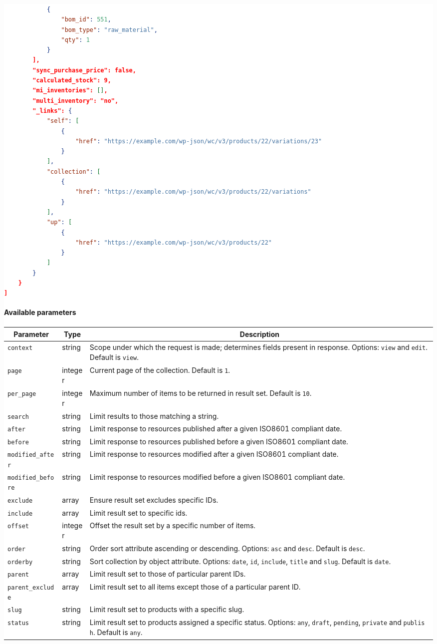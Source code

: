 ```json
            {
                "bom_id": 551,
                "bom_type": "raw_material",
                "qty": 1
            }
        ],
        "sync_purchase_price": false,
        "calculated_stock": 9,
        "mi_inventories": [],
        "multi_inventory": "no",
        "_links": {
            "self": [
                {
                    "href": "https://example.com/wp-json/wc/v3/products/22/variations/23"
                }
            ],
            "collection": [
                {
                    "href": "https://example.com/wp-json/wc/v3/products/22/variations"
                }
            ],
            "up": [
                {
                    "href": "https://example.com/wp-json/wc/v3/products/22"
                }
            ]
        }
    }
]
```

#### Available parameters ####

| Parameter                     | Type    | Description                                                                                                                                                                                                       |
|-------------------------------|---------|-------------------------------------------------------------------------------------------------------------------------------------------------------------------------------------------------------------------|
| `context`                     | string  | Scope under which the request is made; determines fields present in response. Options: `view` and `edit`. Default is `view`.                                                                                      |
| `page`                        | integer | Current page of the collection. Default is `1`.                                                                                                                                                                   |
| `per_page`                    | integer | Maximum number of items to be returned in result set. Default is `10`.                                                                                                                                            |
| `search`                      | string  | Limit results to those matching a string.                                                                                                                                                                         |
| `after`                       | string  | Limit response to resources published after a given ISO8601 compliant date.                                                                                                                                       |
| `before`                      | string  | Limit response to resources published before a given ISO8601 compliant date.                                                                                                                                      |
| `modified_after`              | string  | Limit response to resources modified after a given ISO8601 compliant date.                                                                                                                                        |
| `modified_before`             | string  | Limit response to resources modified before a given ISO8601 compliant date.                                                                                                                                       |
| `exclude`                     | array   | Ensure result set excludes specific IDs.                                                                                                                                                                          |
| `include`                     | array   | Limit result set to specific ids.                                                                                                                                                                                 |
| `offset`                      | integer | Offset the result set by a specific number of items.                                                                                                                                                              |
| `order`                       | string  | Order sort attribute ascending or descending. Options: `asc` and `desc`. Default is `desc`.                                                                                                                       |
| `orderby`                     | string  | Sort collection by object attribute. Options: `date`, `id`, `include`, `title` and `slug`. Default is `date`.                                                                                                     |
| `parent`                      | array   | Limit result set to those of particular parent IDs.                                                                                                                                                               |
| `parent_exclude`              | array   | Limit result set to all items except those of a particular parent ID.                                                                                                                                             |
| `slug`                        | string  | Limit result set to products with a specific slug.                                                                                                                                                                |
| `status`                      | string  | Limit result set to products assigned a specific status. Options: `any`, `draft`, `pending`, `private` and `publish`. Default is `any`.                                                                           |